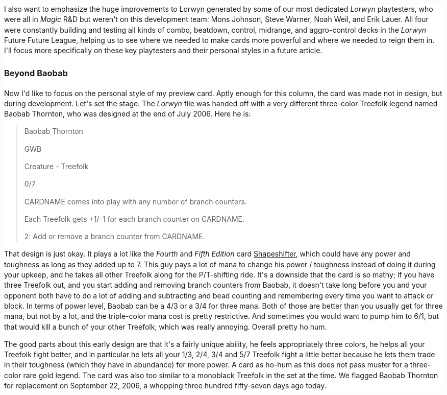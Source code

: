 I also want to emphasize the huge improvements to Lorwyn generated by some of our most dedicated *Lorwyn* playtesters, who were all in *Magic* R&D but weren't on this development team: Mons Johnson, Steve Warner, Noah Weil, and Erik Lauer. All four were constantly building and testing all kinds of combo, beatdown, control, midrange, and aggro-control decks in the *Lorwyn* Future Future League, helping us to see where we needed to make cards more powerful and where we needed to reign them in. I'll focus more specifically on these key playtesters and their personal styles in a future article.


### Beyond Baobab


Now I'd like to focus on the personal style of my preview card. Aptly enough for this column, the card was made not in design, but during development. Let's set the stage. The *Lorwyn* file was handed off with a very different three-color Treefolk legend named Baobab Thornton, who was designed at the end of July 2006. Here he is:




> 
> Baobab Thornton  
> 
> GWB  
> 
> Creature - Treefolk  
> 
> 0/7  
> 
> CARDNAME comes into play with any number of branch counters.  
> 
> Each Treefolk gets +1/-1 for each branch counter on CARDNAME.  
> 
> 2: Add or remove a branch counter from CARDNAME.
> 



That design is just okay. It plays a lot like the *Fourth* and *Fifth Edition* card [Shapeshifter](https://gatherer.wizards.com/Pages/Card/Details.aspx?name=Shapeshifter), which could have any power and toughness as long as they added up to 7. This guy pays a lot of mana to change his power / toughness instead of doing it during your upkeep, and he takes all other Treefolk along for the P/T-shifting ride. It's a downside that the card is so mathy; if you have three Treefolk out, and you start adding and removing branch counters from Baobab, it doesn't take long before you and your opponent both have to do a lot of adding and subtracting and bead counting and remembering every time you want to attack or block. In terms of power level, Baobab can be a 4/3 or a 3/4 for three mana. Both of those are better than you usually get for three mana, but not by a lot, and the triple-color mana cost is pretty restrictive. And sometimes you would want to pump him to 6/1, but that would kill a bunch of your other Treefolk, which was really annoying. Overall pretty ho hum.


The good parts about this early design are that it's a fairly unique ability, he feels appropriately three colors, he helps all your Treefolk fight better, and in particular he lets all your 1/3, 2/4, 3/4 and 5/7 Treefolk fight a little better because he lets them trade in their toughness (which they have in abundance) for more power. A card as ho-hum as this does not pass muster for a three-color rare gold legend. The card was also too similar to a monoblack Treefolk in the set at the time. We flagged Baobab Thornton for replacement on September 22, 2006, a whopping three hundred fifty-seven days ago today.
